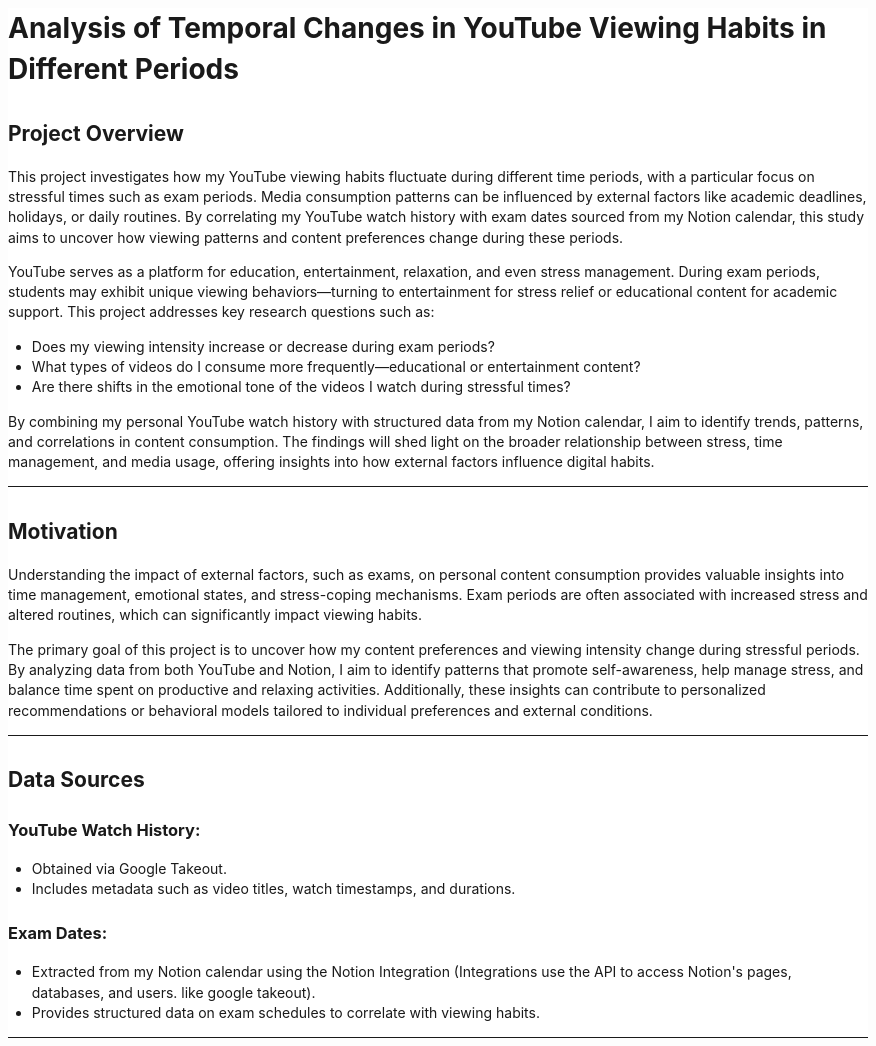 # Analysis of Temporal Changes in YouTube Viewing Habits in Different Periods

## **Project Overview**
This project investigates how my YouTube viewing habits fluctuate during different time periods, with a particular focus on stressful times such as exam periods. Media consumption patterns can be influenced by external factors like academic deadlines, holidays, or daily routines. By correlating my YouTube watch history with exam dates sourced from my Notion calendar, this study aims to uncover how viewing patterns and content preferences change during these periods.

YouTube serves as a platform for education, entertainment, relaxation, and even stress management. During exam periods, students may exhibit unique viewing behaviors—turning to entertainment for stress relief or educational content for academic support. This project addresses key research questions such as:

- Does my viewing intensity increase or decrease during exam periods?
- What types of videos do I consume more frequently—educational or entertainment content?
- Are there shifts in the emotional tone of the videos I watch during stressful times?

By combining my personal YouTube watch history with structured data from my Notion calendar, I aim to identify trends, patterns, and correlations in content consumption. The findings will shed light on the broader relationship between stress, time management, and media usage, offering insights into how external factors influence digital habits.

---

## **Motivation**
Understanding the impact of external factors, such as exams, on personal content consumption provides valuable insights into time management, emotional states, and stress-coping mechanisms. Exam periods are often associated with increased stress and altered routines, which can significantly impact viewing habits. 

The primary goal of this project is to uncover how my content preferences and viewing intensity change during stressful periods. By analyzing data from both YouTube and Notion, I aim to identify patterns that promote self-awareness, help manage stress, and balance time spent on productive and relaxing activities. Additionally, these insights can contribute to personalized recommendations or behavioral models tailored to individual preferences and external conditions.

---

## **Data Sources**
### **YouTube Watch History:**
- Obtained via Google Takeout.
- Includes metadata such as video titles, watch timestamps, and durations.

### **Exam Dates:**
- Extracted from my Notion calendar using the Notion Integration (Integrations use the API to access Notion's pages, databases, and users. like google takeout).
- Provides structured data on exam schedules to correlate with viewing habits.

---